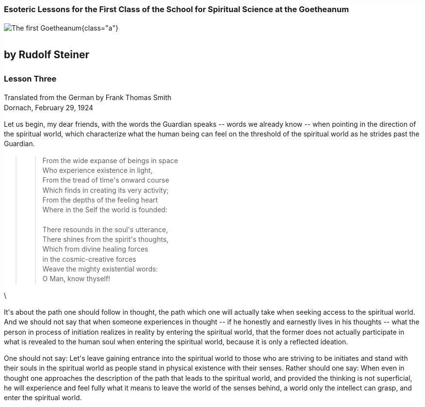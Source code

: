 ### Esoteric Lessons for the First Class of the School for Spiritual Science at the Goetheanum

![The first Goetheanum](goetheanum.jpg){class="a"}

## by Rudolf Steiner

### Lesson Three

Translated from the German by Frank Thomas Smith\
Dornach, February 29, 1924

Let us begin, my dear friends, with the words the Guardian speaks
-- words we already know -- when pointing in the direction of the
spiritual world, which characterize what the human being can feel
on the threshold of the spiritual world as he strides past the
Guardian.

> > From the wide expanse of beings in space\
> > Who experience existence in light,\
> > From the tread of time\'s onward course\
> > Which finds in creating its very activity;\
> > From the depths of the feeling heart\
> > Where in the Self the world is founded:\
> > \
> > There resounds in the soul\'s utterance,\
> > There shines from the spirit\'s thoughts,\
> > Which from divine healing forces\
> > in the cosmic-creative forces\
> > Weave the mighty existential words:\
> > O Man, know thyself!

\

It\'s about the path one should follow in thought, the path which
one will actually take when seeking access to the spiritual world.
And we should not say that when someone experiences in thought --
if he honestly and earnestly lives in his thoughts -- what the
person in process of initiation realizes in reality by entering
the spiritual world, that the former does not actually participate
in what is revealed to the human soul when entering the spiritual
world, because it is only a reflected
ideation.

One should not say: Let\'s leave gaining entrance into the
spiritual world to those who are striving to be initiates and
stand with their souls in the spiritual world as people stand in
physical existence with their senses. Rather should one say: When
even in thought one approaches the description of the path that
leads to the spiritual world, and provided the thinking is not
superficial, he will experience and feel fully what it means to
leave the world of the senses behind, a world only the intellect
can grasp, and enter the spiritual
world.
